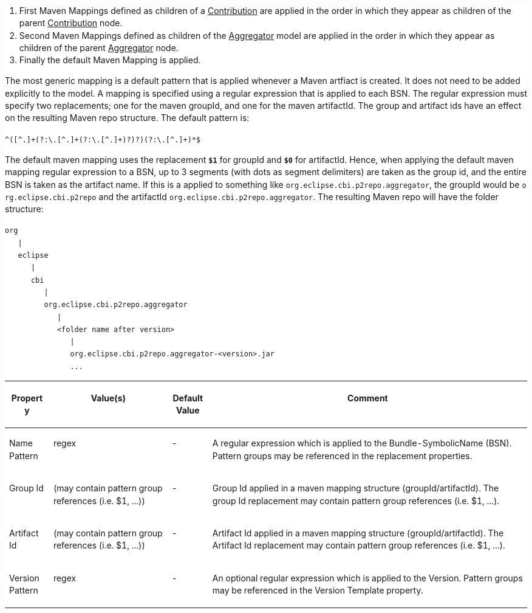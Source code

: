 1. First Maven Mappings defined as children of a [Contribution](#contribution) are applied
   in the order in which they appear as children of the parent [Contribution](#contribution) node.
2. Second Maven Mappings defined as children of the [Aggregator](#aggregator) model are applied
   in the order in which they appear as children of the parent [Aggregator](#aggregator) node.
3. Finally the default Maven Mapping is applied.

The most generic mapping is a default pattern that is applied whenever a Maven artfiact is created.
It does not need to be added explicitly to the model.
A mapping is specified using a regular expression that is applied to each BSN.
The regular expression must specify two replacements;
one for the maven groupId, and one for the maven artifactId.
The group and artifact ids have an effect on the resulting Maven repo structure.
The default pattern is:
```
^([^.]+(?:\.[^.]+(?:\.[^.]+)?)?)(?:\.[^.]+)*$
```

The default maven mapping uses the replacement **`$1`** for groupId and **`$0`** for artifactId.
Hence, when applying the default maven mapping regular expression to a BSN, up to 3 segments
(with dots as segment delimiters)
are taken as the group id,
and the entire BSN is taken as the artifact name.
If this is a applied to something like `org.eclipse.cbi.p2repo.aggregator`,
the groupId would be `org.eclipse.cbi.p2repo`
and the artifactId `org.eclipse.cbi.p2repo.aggregator`.
The resulting Maven repo will have the folder structure:

    org
       |
       eclipse
          |
          cbi
             |
             org.eclipse.cbi.p2repo.aggregator
                |
                <folder name after version>
                   |
                   org.eclipse.cbi.p2repo.aggregator-<version>.jar
                   ...

<table>
<thead><tr class="header"><th><p>Property</p></th><th><p>Value(s)</p></th><th><p>Default Value</p></th><th><p>Comment</p></th></tr></thead>
<tbody>
<tr class="odd"><td><p>Name Pattern</p></td><td><p>regex</p></td><td><p>-</p></td><td><p>
A regular expression which is applied to the Bundle-SymbolicName (BSN).
Pattern groups may be referenced in the replacement properties.
</p></td></tr>
<tr class="even"><td><p>Group Id</p></td><td><p><string> (may contain pattern group references (i.e. $1, ...))</p></td><td><p>-</p></td><td><p>
Group Id applied in a maven mapping structure (groupId/artifactId).
The group Id replacement may contain pattern group references (i.e. $1, ...).
</p></td></tr>
<tr class="odd"><td><p>Artifact Id</p></td><td><p><string> (may contain pattern group references (i.e. $1, ...))</p></td><td><p>-</p></td><td><p>
Artifact Id applied in a maven mapping structure (groupId/artifactId).
The Artifact Id replacement may contain pattern group references (i.e. $1, ...).
</p></td></tr>
<tr class="even"><td><p>Version Pattern</p></td><td><p>regex</p></td><td><p>-</p></td><td><p>
An optional regular expression which is applied to the Version.
Pattern groups may be referenced in the Version Template property.
</p></td></tr>